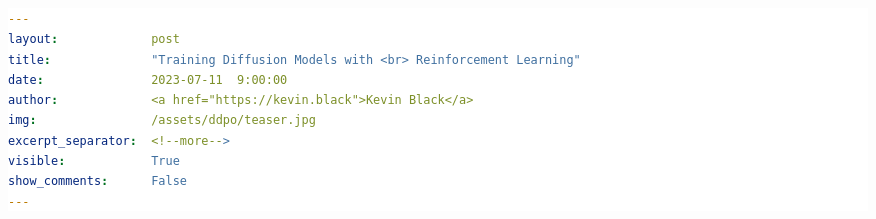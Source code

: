 ```yaml
---
layout:             post
title:              "Training Diffusion Models with <br> Reinforcement Learning"
date:               2023-07-11  9:00:00
author:             <a href="https://kevin.black">Kevin Black</a>
img:                /assets/ddpo/teaser.jpg
excerpt_separator:  <!--more-->
visible:            True
show_comments:      False
---
```



<meta name="twitter:title" content="Training Diffusion Models with Reinforcement Learning">
<meta name="twitter:card" content="summary_large_image">
<meta name="twitter:image" content="https://bair.berkeley.edu/static/blog/ddpo/teaser.jpg">

<meta name="keywords" content="stable diffusion, diffusion, reinforcement, learning, RL, finetuning">
<meta name="description" content="The BAIR Blog">
<meta name="author" content="Kevin Black">

<script>
    function reveal() {
        const replay = document.querySelector('.ddpo-replay');
        replay.style.display = 'flex';
    }

    window.onload = () => {
        const replay = document.querySelector('.ddpo-replay');

        replay.addEventListener('click', () => {
            const video = document.querySelector('.ddpo-video');
            video.currentTime = 0;
            video.play();
            replay.style.display = 'none';
        });
    }
</script>

<title>Training Diffusion Models with Reinforcement Learning</title>

<div style="text-align:center; position:relative; margin-top: -1em">
    <video autoplay muted playsinline disableRemotePlayback poster="https://bair.berkeley.edu/static/blog/ddpo/teaser.jpg"
        class="ddpo-video" onended="reveal()" style="width: 100%">
        <source src="https://bair.berkeley.edu/static/blog/ddpo/teaser.mp4" type="video/mp4">
    </video>
    <div class="ddpo-replay" style="display: none; position: absolute; right: 1rem; top: 0; align-items: center; cursor: pointer;">
        <img src="/assets/ddpo/replay.png" style="width: 1em"/>
        <div style="line-height: 1em; margin-bottom: 2px; margin-left: 0.2em; color: #2296f3;">replay</div>
    </div>
</div>

